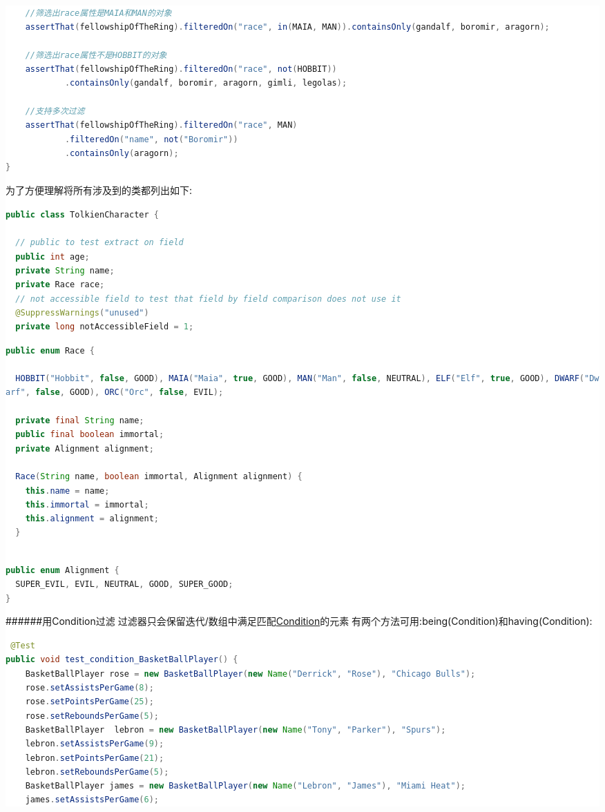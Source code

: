 ```java
    //筛选出race属性是MAIA和MAN的对象
    assertThat(fellowshipOfTheRing).filteredOn("race", in(MAIA, MAN)).containsOnly(gandalf, boromir, aragorn);

    //筛选出race属性不是HOBBIT的对象
    assertThat(fellowshipOfTheRing).filteredOn("race", not(HOBBIT))
            .containsOnly(gandalf, boromir, aragorn, gimli, legolas);

    //支持多次过滤
    assertThat(fellowshipOfTheRing).filteredOn("race", MAN)
            .filteredOn("name", not("Boromir"))
            .containsOnly(aragorn);
}
```
为了方便理解将所有涉及到的类都列出如下:
```java
public class TolkienCharacter {

  // public to test extract on field
  public int age;
  private String name;
  private Race race;
  // not accessible field to test that field by field comparison does not use it
  @SuppressWarnings("unused")
  private long notAccessibleField = 1;
```
```java
public enum Race {

  HOBBIT("Hobbit", false, GOOD), MAIA("Maia", true, GOOD), MAN("Man", false, NEUTRAL), ELF("Elf", true, GOOD), DWARF("Dwarf", false, GOOD), ORC("Orc", false, EVIL);

  private final String name;
  public final boolean immortal;
  private Alignment alignment;

  Race(String name, boolean immortal, Alignment alignment) {
    this.name = name;
    this.immortal = immortal;
    this.alignment = alignment;
  }
```
```java

public enum Alignment {
  SUPER_EVIL, EVIL, NEUTRAL, GOOD, SUPER_GOOD;
}
```

######用Condition过滤
过滤器只会保留迭代/数组中满足匹配[Condition](assertj/condition.md)的元素
有两个方法可用:being(Condition)和having(Condition):
```java
 @Test
public void test_condition_BasketBallPlayer() {
    BasketBallPlayer rose = new BasketBallPlayer(new Name("Derrick", "Rose"), "Chicago Bulls");
    rose.setAssistsPerGame(8);
    rose.setPointsPerGame(25);
    rose.setReboundsPerGame(5);
    BasketBallPlayer  lebron = new BasketBallPlayer(new Name("Tony", "Parker"), "Spurs");
    lebron.setAssistsPerGame(9);
    lebron.setPointsPerGame(21);
    lebron.setReboundsPerGame(5);
    BasketBallPlayer james = new BasketBallPlayer(new Name("Lebron", "James"), "Miami Heat");
    james.setAssistsPerGame(6);
```